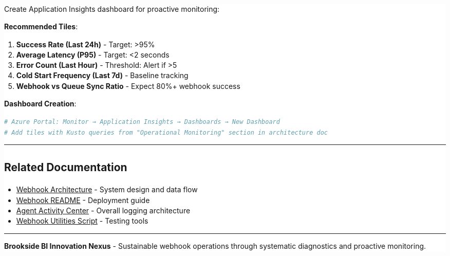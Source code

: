 Create Application Insights dashboard for proactive monitoring:

**Recommended Tiles**:
1. **Success Rate (Last 24h)** - Target: >95%
2. **Average Latency (P95)** - Target: <2 seconds
3. **Error Count (Last Hour)** - Threshold: Alert if >5
4. **Cold Start Frequency (Last 7d)** - Baseline tracking
5. **Webhook vs Queue Sync Ratio** - Expect 80%+ webhook success

**Dashboard Creation**:
```powershell
# Azure Portal: Monitor → Application Insights → Dashboards → New Dashboard
# Add tiles with Kusto queries from "Operational Monitoring" section in architecture doc
```

---

## Related Documentation

- [Webhook Architecture](webhook-architecture.md) - System design and data flow
- [Webhook README](../azure-functions/notion-webhook/README.md) - Deployment guide
- [Agent Activity Center](agent-activity-center.md) - Overall logging architecture
- [Webhook Utilities Script](../utils/webhook-utilities.ps1) - Testing tools

---

**Brookside BI Innovation Nexus** - Sustainable webhook operations through systematic diagnostics and proactive monitoring.
